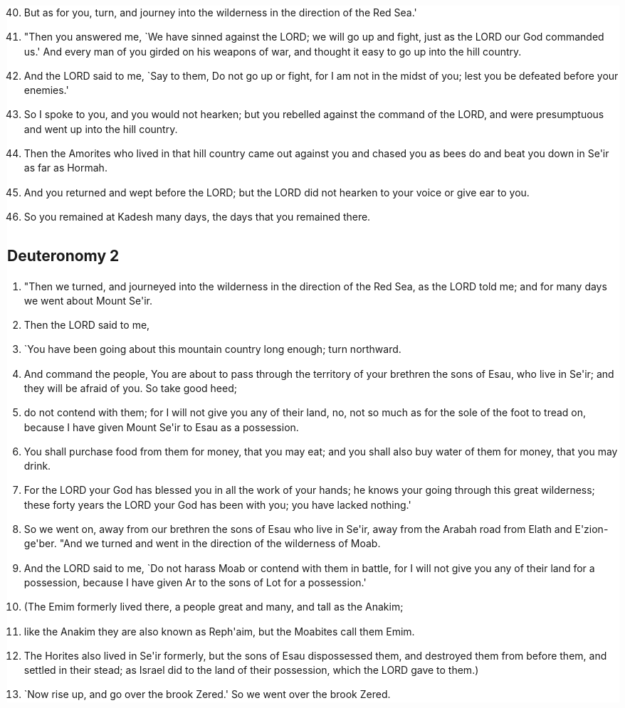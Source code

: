 40. But as for you, turn, and journey into the wilderness in the direction of the Red Sea.'

41. "Then you answered me, `We have sinned against the LORD; we will go up and fight, just as the LORD our God commanded us.' And every man of you girded on his weapons of war, and thought it easy to go up into the hill country.

42. And the LORD said to me, `Say to them, Do not go up or fight, for I am not in the midst of you; lest you be defeated before your enemies.'

43. So I spoke to you, and you would not hearken; but you rebelled against the command of the LORD, and were presumptuous and went up into the hill country.

44. Then the Amorites who lived in that hill country came out against you and chased you as bees do and beat you down in Se'ir as far as Hormah.

45. And you returned and wept before the LORD; but the LORD did not hearken to your voice or give ear to you.

46. So you remained at Kadesh many days, the days that you remained there.

## Deuteronomy 2

1. "Then we turned, and journeyed into the wilderness in the direction of the Red Sea, as the LORD told me; and for many days we went about Mount Se'ir.

2. Then the LORD said to me,

3. `You have been going about this mountain country long enough; turn northward.

4. And command the people, You are about to pass through the territory of your brethren the sons of Esau, who live in Se'ir; and they will be afraid of you. So take good heed;

5. do not contend with them; for I will not give you any of their land, no, not so much as for the sole of the foot to tread on, because I have given Mount Se'ir to Esau as a possession.

6. You shall purchase food from them for money, that you may eat; and you shall also buy water of them for money, that you may drink.

7. For the LORD your God has blessed you in all the work of your hands; he knows your going through this great wilderness; these forty years the LORD your God has been with you; you have lacked nothing.'

8. So we went on, away from our brethren the sons of Esau who live in Se'ir, away from the Arabah road from Elath and E'zion-ge'ber.  "And we turned and went in the direction of the wilderness of Moab.

9. And the LORD said to me, `Do not harass Moab or contend with them in battle, for I will not give you any of their land for a possession, because I have given Ar to the sons of Lot for a possession.'

10. (The Emim formerly lived there, a people great and many, and tall as the Anakim;

11. like the Anakim they are also known as Reph'aim, but the Moabites call them Emim.

12. The Horites also lived in Se'ir formerly, but the sons of Esau dispossessed them, and destroyed them from before them, and settled in their stead; as Israel did to the land of their possession, which the LORD gave to them.)

13. `Now rise up, and go over the brook Zered.' So we went over the brook Zered.
